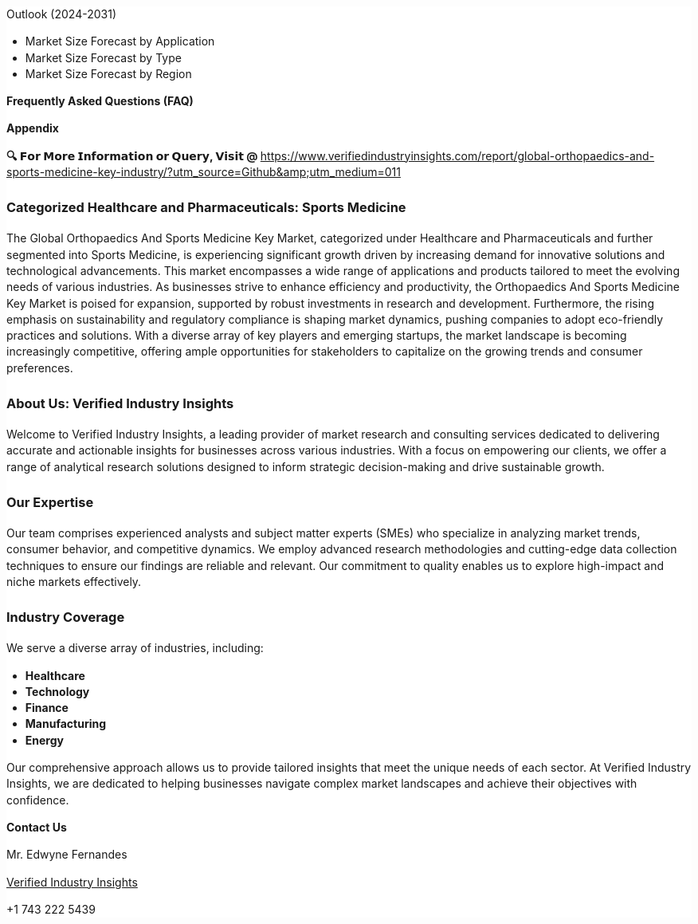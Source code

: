 Outlook (2024-2031)</strong></p><ul><li>Market Size Forecast by Application</li><li>Market Size Forecast by Type</li><li>Market Size Forecast by Region</li></ul><p><strong>Frequently Asked Questions (FAQ)</strong></p><p><strong>Appendix<br /></strong></p><p><strong>🔍 𝗙𝗼𝗿 𝗠𝗼𝗿𝗲 𝗜𝗻𝗳𝗼𝗿𝗺𝗮𝘁𝗶𝗼𝗻 𝗼𝗿 𝗤𝘂𝗲𝗿𝘆, 𝗩𝗶𝘀𝗶𝘁 @ </strong><a href="https://www.verifiedindustryinsights.com/report/global-orthopaedics-and-sports-medicine-key-industry/?utm_source=Github&amp;utm_medium=011">https://www.verifiedindustryinsights.com/report/global-orthopaedics-and-sports-medicine-key-industry/?utm_source=Github&amp;utm_medium=011</a>&nbsp;</p><h3>Categorized Healthcare and Pharmaceuticals: Sports Medicine </h3><p>The Global Orthopaedics And Sports Medicine Key Market, categorized under Healthcare and Pharmaceuticals and further segmented into Sports Medicine, is experiencing significant growth driven by increasing demand for innovative solutions and technological advancements. This market encompasses a wide range of applications and products tailored to meet the evolving needs of various industries. As businesses strive to enhance efficiency and productivity, the Orthopaedics And Sports Medicine Key Market is poised for expansion, supported by robust investments in research and development. Furthermore, the rising emphasis on sustainability and regulatory compliance is shaping market dynamics, pushing companies to adopt eco-friendly practices and solutions. With a diverse array of key players and emerging startups, the market landscape is becoming increasingly competitive, offering ample opportunities for stakeholders to capitalize on the growing trends and consumer preferences.</p><h3>About Us: Verified Industry Insights</h3><p>Welcome to Verified Industry Insights, a leading provider of market research and consulting services dedicated to delivering accurate and actionable insights for businesses across various industries. With a focus on empowering our clients, we offer a range of analytical research solutions designed to inform strategic decision-making and drive sustainable growth.</p><h3>Our Expertise</h3><p>Our team comprises experienced analysts and subject matter experts (SMEs) who specialize in analyzing market trends, consumer behavior, and competitive dynamics. We employ advanced research methodologies and cutting-edge data collection techniques to ensure our findings are reliable and relevant. Our commitment to quality enables us to explore high-impact and niche markets effectively.</p><h3>Industry Coverage</h3><p>We serve a diverse array of industries, including:</p><ul><li><strong>Healthcare</strong></li><li><strong>Technology</strong></li><li><strong>Finance</strong></li><li><strong>Manufacturing</strong></li><li><strong>Energy</strong></li></ul><p>Our comprehensive approach allows us to provide tailored insights that meet the unique needs of each sector. At Verified Industry Insights, we are dedicated to helping businesses navigate complex market landscapes and achieve their objectives with confidence.</p><p><strong>Contact Us</strong></p><p>Mr. Edwyne Fernandes</p><p><a href="https://www.verifiedindustryinsights.com/">Verified Industry Insights</a></p><p>+1 743 222 5439</p>
